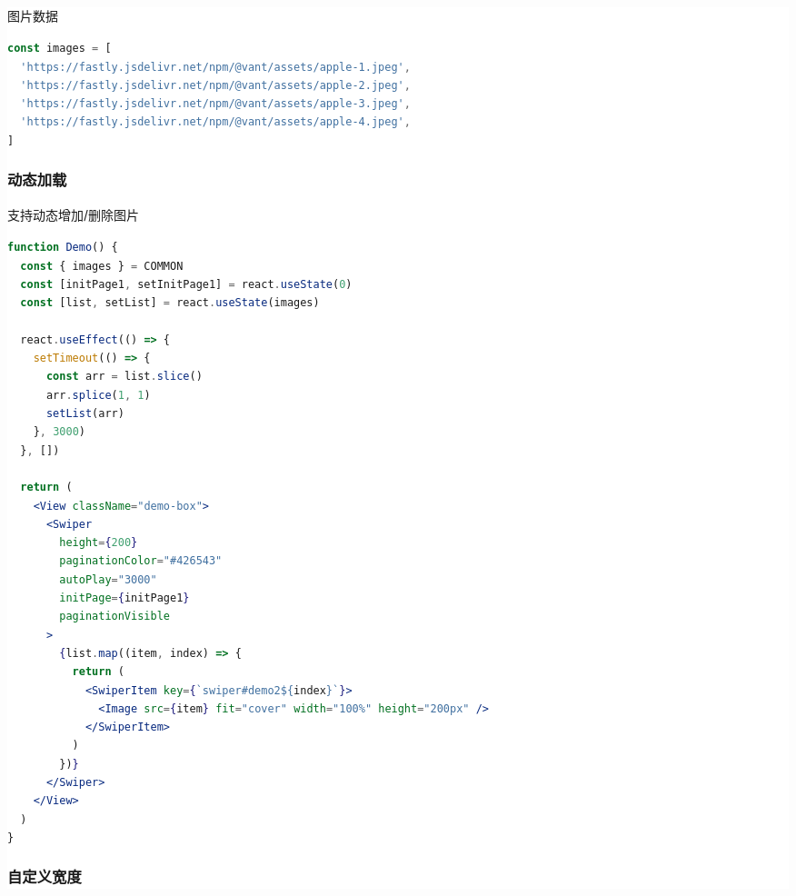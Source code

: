 图片数据

```js common
const images = [
  'https://fastly.jsdelivr.net/npm/@vant/assets/apple-1.jpeg',
  'https://fastly.jsdelivr.net/npm/@vant/assets/apple-2.jpeg',
  'https://fastly.jsdelivr.net/npm/@vant/assets/apple-3.jpeg',
  'https://fastly.jsdelivr.net/npm/@vant/assets/apple-4.jpeg',
]
```

### 动态加载

支持动态增加/删除图片

```jsx
function Demo() {
  const { images } = COMMON
  const [initPage1, setInitPage1] = react.useState(0)
  const [list, setList] = react.useState(images)

  react.useEffect(() => {
    setTimeout(() => {
      const arr = list.slice()
      arr.splice(1, 1)
      setList(arr)
    }, 3000)
  }, [])

  return (
    <View className="demo-box">
      <Swiper
        height={200}
        paginationColor="#426543"
        autoPlay="3000"
        initPage={initPage1}
        paginationVisible
      >
        {list.map((item, index) => {
          return (
            <SwiperItem key={`swiper#demo2${index}`}>
              <Image src={item} fit="cover" width="100%" height="200px" />
            </SwiperItem>
          )
        })}
      </Swiper>
    </View>
  )
}
```

### 自定义宽度
